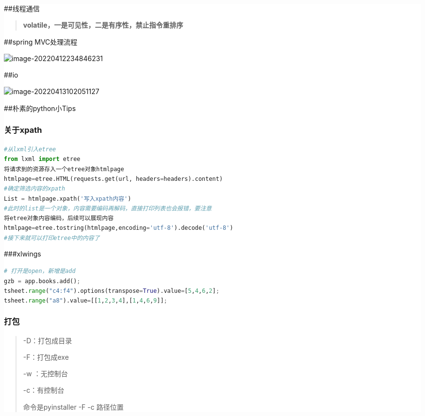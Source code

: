 

##线程通信

> 
>
> **volatile，一是可见性，二是有序性，禁止指令重排序**

##spring MVC处理流程

![image-20220412234846231](C:\Users\lenovo\AppData\Roaming\Typora\typora-user-images\image-20220412234846231.png)

##io

![image-20220413102051127](C:\Users\lenovo\AppData\Roaming\Typora\typora-user-images\image-20220413102051127.png)



##朴素的python小Tips

### 关于xpath

```python
#从lxml引入etree
from lxml import etree
将请求到的资源存入一个etree对象htmlpage
htmlpage=etree.HTML(requests.get(url, headers=headers).content)
#确定筛选内容的xpath
List = htmlpage.xpath('写入xpath内容')
#此时的list是一个对象，内容需要编码再解码，直接打印列表也会报错，要注意
将etree对象内容编码，后续可以展现内容
htmlpage=etree.tostring(htmlpage,encoding='utf-8').decode('utf-8')
#接下来就可以打印etree中的内容了
```



###xlwings

```python
# 打开是open，新增是add
gzb = app.books.add();
tsheet.range("c4:f4").options(transpose=True).value=[5,4,6,2];
tsheet.range("a8").value=[[1,2,3,4],[1,4,6,9]];
```

### 打包

>-D：打包成目录
>
>-F：打包成exe
>
>-w ：无控制台
>
>-c：有控制台
>
>命令是pyinstaller -F -c 路径位置
